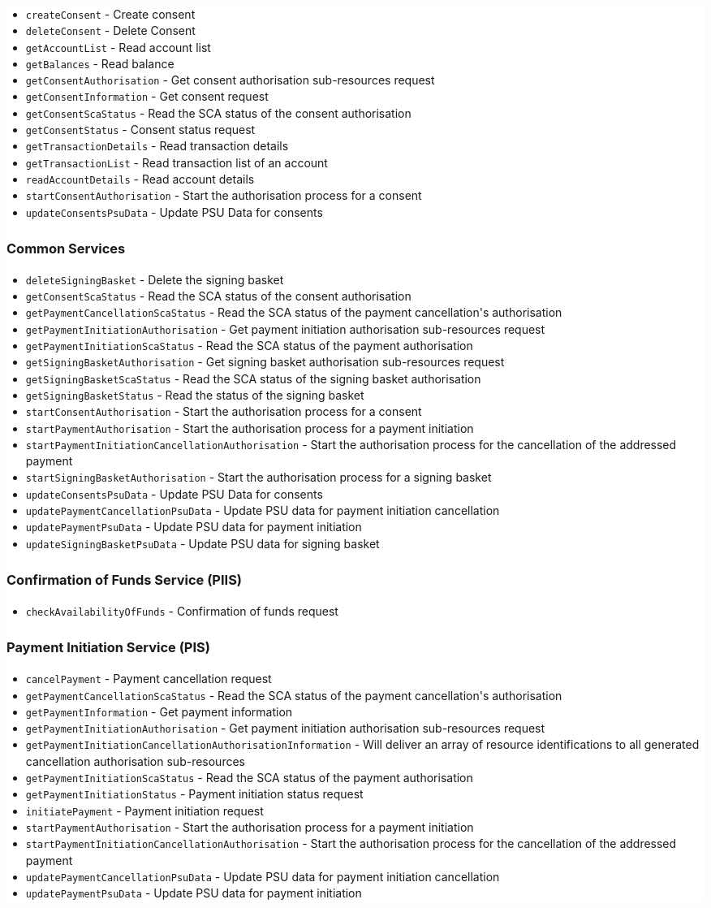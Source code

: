* `createConsent` - Create consent
* `deleteConsent` - Delete Consent
* `getAccountList` - Read account list
* `getBalances` - Read balance
* `getConsentAuthorisation` - Get consent authorisation sub-resources request
* `getConsentInformation` - Get consent request
* `getConsentScaStatus` - Read the SCA status of the consent authorisation
* `getConsentStatus` - Consent status request
* `getTransactionDetails` - Read transaction details
* `getTransactionList` - Read transaction list of an account
* `readAccountDetails` - Read account details
* `startConsentAuthorisation` - Start the authorisation process for a consent
* `updateConsentsPsuData` - Update PSU Data for consents

### Common Services

* `deleteSigningBasket` - Delete the signing basket
* `getConsentScaStatus` - Read the SCA status of the consent authorisation
* `getPaymentCancellationScaStatus` - Read the SCA status of the payment cancellation's authorisation
* `getPaymentInitiationAuthorisation` - Get payment initiation authorisation sub-resources request
* `getPaymentInitiationScaStatus` - Read the SCA status of the payment authorisation
* `getSigningBasketAuthorisation` - Get signing basket authorisation sub-resources request
* `getSigningBasketScaStatus` - Read the SCA status of the signing basket authorisation
* `getSigningBasketStatus` - Read the status of the signing basket
* `startConsentAuthorisation` - Start the authorisation process for a consent
* `startPaymentAuthorisation` - Start the authorisation process for a payment initiation
* `startPaymentInitiationCancellationAuthorisation` - Start the authorisation process for the cancellation of the addressed payment
* `startSigningBasketAuthorisation` - Start the authorisation process for a signing basket
* `updateConsentsPsuData` - Update PSU Data for consents
* `updatePaymentCancellationPsuData` - Update PSU data for payment initiation cancellation
* `updatePaymentPsuData` - Update PSU data for payment initiation
* `updateSigningBasketPsuData` - Update PSU data for signing basket

### Confirmation of Funds Service (PIIS)

* `checkAvailabilityOfFunds` - Confirmation of funds request

### Payment Initiation Service (PIS)

* `cancelPayment` - Payment cancellation request
* `getPaymentCancellationScaStatus` - Read the SCA status of the payment cancellation's authorisation
* `getPaymentInformation` - Get payment information
* `getPaymentInitiationAuthorisation` - Get payment initiation authorisation sub-resources request
* `getPaymentInitiationCancellationAuthorisationInformation` - Will deliver an array of resource identifications to all generated cancellation authorisation sub-resources
* `getPaymentInitiationScaStatus` - Read the SCA status of the payment authorisation
* `getPaymentInitiationStatus` - Payment initiation status request
* `initiatePayment` - Payment initiation request
* `startPaymentAuthorisation` - Start the authorisation process for a payment initiation
* `startPaymentInitiationCancellationAuthorisation` - Start the authorisation process for the cancellation of the addressed payment
* `updatePaymentCancellationPsuData` - Update PSU data for payment initiation cancellation
* `updatePaymentPsuData` - Update PSU data for payment initiation
